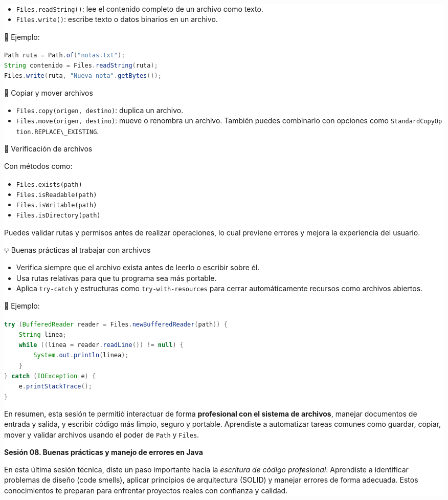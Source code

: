- `Files.readString()`: lee el contenido completo de un archivo como texto.
- `Files.write()`: escribe texto o datos binarios en un archivo.

📌 Ejemplo:

```java
Path ruta = Path.of("notas.txt");
String contenido = Files.readString(ruta);
Files.write(ruta, "Nueva nota".getBytes());
```

🔁 Copiar y mover archivos  
- `Files.copy(origen, destino)`: duplica un archivo.
- `Files.move(origen, destino)`: mueve o renombra un archivo.
También puedes combinarlo con opciones como `StandardCopyOption.REPLACE\_EXISTING`.

🧭 Verificación de archivos  

Con métodos como:
- `Files.exists(path)`
- `Files.isReadable(path)`
- `Files.isWritable(path)`
- `Files.isDirectory(path)`

Puedes validar rutas y permisos antes de realizar operaciones, lo cual previene errores y mejora la experiencia del usuario.

💡 Buenas prácticas al trabajar con archivos
- Verifica siempre que el archivo exista antes de leerlo o escribir sobre él.
- Usa rutas relativas para que tu programa sea más portable.
- Aplica `try-catch` y estructuras como `try-with-resources` para cerrar automáticamente recursos como archivos abiertos.

📌 Ejemplo:

```java
try (BufferedReader reader = Files.newBufferedReader(path)) {
    String linea;
    while ((linea = reader.readLine()) != null) {
        System.out.println(linea);
    }
} catch (IOException e) {
    e.printStackTrace();
}
```
En resumen, esta sesión te permitió interactuar de forma **profesional con el sistema de archivos**, manejar documentos de entrada y salida, y escribir código más limpio, seguro y portable. Aprendiste a automatizar tareas comunes como guardar, copiar, mover y validar archivos usando el poder de `Path` y `Files`.

**Sesión 08. Buenas prácticas y manejo de errores en Java**

En esta última sesión técnica, diste un paso importante hacia la *escritura de código profesional*. Aprendiste a identificar problemas de diseño (code smells), aplicar principios de arquitectura (SOLID) y manejar errores de forma adecuada. Estos conocimientos te preparan para enfrentar proyectos reales con confianza y calidad.
